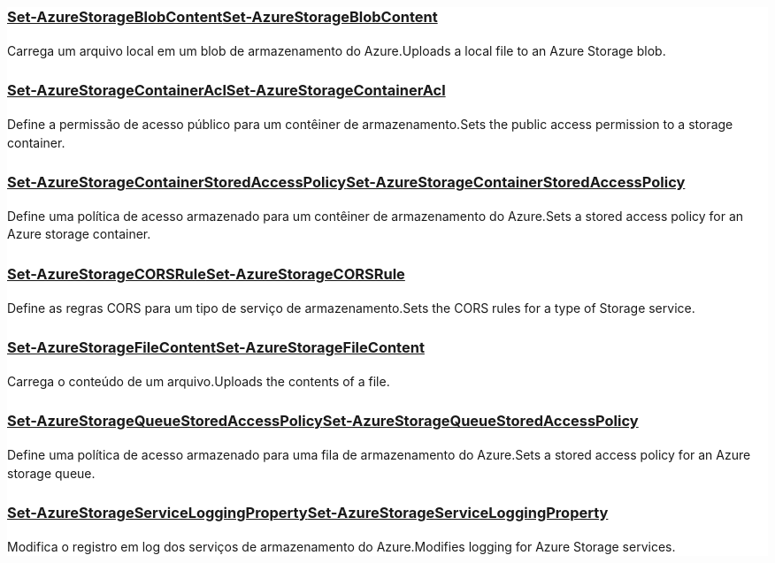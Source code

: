 ### [<span data-ttu-id="ac24e-207">Set-AzureStorageBlobContent</span><span class="sxs-lookup"><span data-stu-id="ac24e-207">Set-AzureStorageBlobContent</span></span>](Set-AzureStorageBlobContent.md)
<span data-ttu-id="ac24e-208">Carrega um arquivo local em um blob de armazenamento do Azure.</span><span class="sxs-lookup"><span data-stu-id="ac24e-208">Uploads a local file to an Azure Storage blob.</span></span>

### [<span data-ttu-id="ac24e-209">Set-AzureStorageContainerAcl</span><span class="sxs-lookup"><span data-stu-id="ac24e-209">Set-AzureStorageContainerAcl</span></span>](Set-AzureStorageContainerAcl.md)
<span data-ttu-id="ac24e-210">Define a permissão de acesso público para um contêiner de armazenamento.</span><span class="sxs-lookup"><span data-stu-id="ac24e-210">Sets the public access permission to a storage container.</span></span>

### [<span data-ttu-id="ac24e-211">Set-AzureStorageContainerStoredAccessPolicy</span><span class="sxs-lookup"><span data-stu-id="ac24e-211">Set-AzureStorageContainerStoredAccessPolicy</span></span>](Set-AzureStorageContainerStoredAccessPolicy.md)
<span data-ttu-id="ac24e-212">Define uma política de acesso armazenado para um contêiner de armazenamento do Azure.</span><span class="sxs-lookup"><span data-stu-id="ac24e-212">Sets a stored access policy for an Azure storage container.</span></span>

### [<span data-ttu-id="ac24e-213">Set-AzureStorageCORSRule</span><span class="sxs-lookup"><span data-stu-id="ac24e-213">Set-AzureStorageCORSRule</span></span>](Set-AzureStorageCORSRule.md)
<span data-ttu-id="ac24e-214">Define as regras CORS para um tipo de serviço de armazenamento.</span><span class="sxs-lookup"><span data-stu-id="ac24e-214">Sets the CORS rules for a type of Storage service.</span></span>

### [<span data-ttu-id="ac24e-215">Set-AzureStorageFileContent</span><span class="sxs-lookup"><span data-stu-id="ac24e-215">Set-AzureStorageFileContent</span></span>](Set-AzureStorageFileContent.md)
<span data-ttu-id="ac24e-216">Carrega o conteúdo de um arquivo.</span><span class="sxs-lookup"><span data-stu-id="ac24e-216">Uploads the contents of a file.</span></span>

### [<span data-ttu-id="ac24e-217">Set-AzureStorageQueueStoredAccessPolicy</span><span class="sxs-lookup"><span data-stu-id="ac24e-217">Set-AzureStorageQueueStoredAccessPolicy</span></span>](Set-AzureStorageQueueStoredAccessPolicy.md)
<span data-ttu-id="ac24e-218">Define uma política de acesso armazenado para uma fila de armazenamento do Azure.</span><span class="sxs-lookup"><span data-stu-id="ac24e-218">Sets a stored access policy for an Azure storage queue.</span></span>

### [<span data-ttu-id="ac24e-219">Set-AzureStorageServiceLoggingProperty</span><span class="sxs-lookup"><span data-stu-id="ac24e-219">Set-AzureStorageServiceLoggingProperty</span></span>](Set-AzureStorageServiceLoggingProperty.md)
<span data-ttu-id="ac24e-220">Modifica o registro em log dos serviços de armazenamento do Azure.</span><span class="sxs-lookup"><span data-stu-id="ac24e-220">Modifies logging for Azure Storage services.</span></span>
